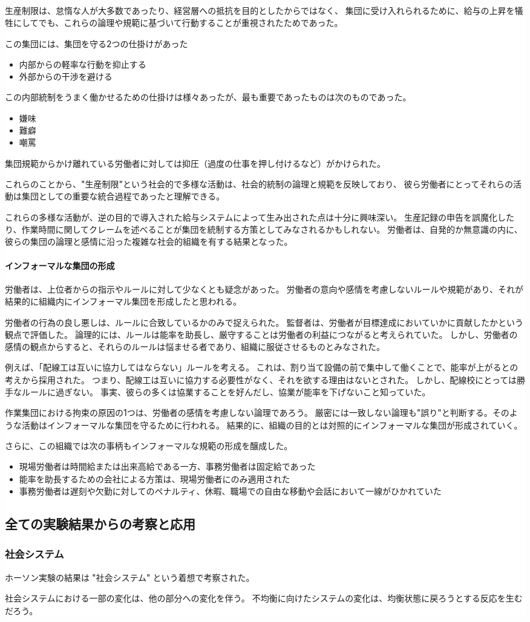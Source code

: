 生産制限は、怠惰な人が大多数であったり、経営層への抵抗を目的としたからではなく、
集団に受け入れられるために、給与の上昇を犠牲にしてでも、これらの論理や規範に基づいて行動することが重視されたためであった。

この集団には、集団を守る2つの仕掛けがあった

 - 内部からの軽率な行動を抑止する
 - 外部からの干渉を避ける

この内部統制をうまく働かせるための仕掛けは様々あったが、最も重要であったものは次のものであった。

 - 嫌味
 - 難癖
 - 嘲罵

集団規範からかけ離れている労働者に対しては抑圧（過度の仕事を押し付けるなど）がかけられた。

これらのことから、"生産制限"という社会的で多様な活動は、社会的統制の論理と規範を反映しており、
彼ら労働者にとってそれらの活動は集団としての重要な統合過程であったと理解できる。

これらの多様な活動が、逆の目的で導入された給与システムによって生み出された点は十分に興味深い。
生産記録の申告を誤魔化したり、作業時間に関してクレームを述べることが集団を統制する方策としてみなされるかもしれない。
労働者は、自発的か無意識の内に、彼らの集団の論理と感情に沿った複雑な社会的組織を有する結果となった。

#### インフォーマルな集団の形成

労働者は、上位者からの指示やルールに対して少なくとも疑念があった。
労働者の意向や感情を考慮しないルールや規範があり、それが結果的に組織内にインフォーマル集団を形成したと思われる。

労働者の行為の良し悪しは、ルールに合致しているかのみで捉えられた。
監督者は、労働者が目標達成においていかに貢献したかという観点で評価した。
論理的には、ルールは能率を助長し、厳守することは労働者の利益につながると考えられていた。
しかし、労働者の感情の観点からすると、それらのルールは悩ませる者であり、組織に服従させるものとみなされた。

例えば、「配線工は互いに協力してはならない」ルールを考える。
これは、割り当て設備の前で集中して働くことで、能率が上がるとの考えから採用された。
つまり、配線工は互いに協力する必要性がなく、それを欲する理由はないとされた。
しかし、配線校にとっては勝手なルールに過ぎない。
事実、彼らの多くは協業することを好んだし、協業が能率を下げないこと知っていた。

作業集団における拘束の原因の1つは、労働者の感情を考慮しない論理であろう。
厳密には一致しない論理も"誤り"と判断する。そのような活動はインフォーマルな集団を守るために行われる。
結果的に、組織の目的とは対照的にインフォーマルな集団が形成されていく。

さらに、この組織では次の事柄もインフォーマルな規範の形成を醸成した。

 - 現場労働者は時間給または出来高給である一方、事務労働者は固定給であった
 - 能率を助長するための会社による方策は、現場労働者にのみ適用された
 - 事務労働者は遅刻や欠勤に対してのペナルティ、休暇、職場での自由な移動や会話において一線がひかれていた


## 全ての実験結果からの考察と応用

### 社会システム

ホーソン実験の結果は "社会システム" という着想で考察された。

社会システムにおける一部の変化は、他の部分への変化を伴う。
不均衡に向けたシステムの変化は、均衡状態に戻ろうとする反応を生むだろう。
